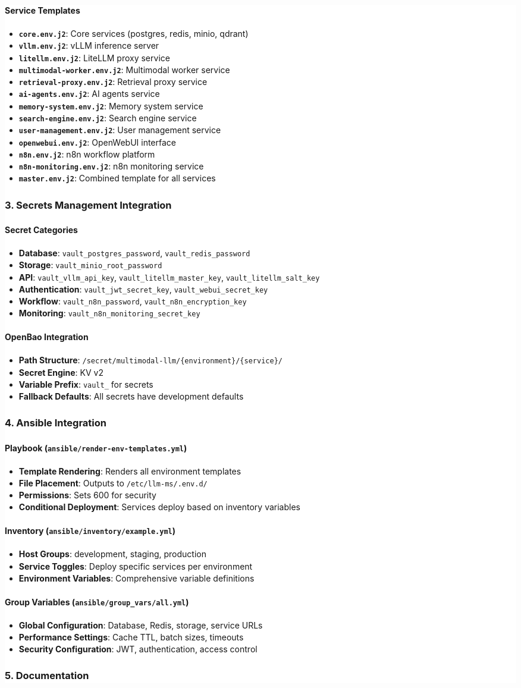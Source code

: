 #### Service Templates
- **`core.env.j2`**: Core services (postgres, redis, minio, qdrant)
- **`vllm.env.j2`**: vLLM inference server
- **`litellm.env.j2`**: LiteLLM proxy service
- **`multimodal-worker.env.j2`**: Multimodal worker service
- **`retrieval-proxy.env.j2`**: Retrieval proxy service
- **`ai-agents.env.j2`**: AI agents service
- **`memory-system.env.j2`**: Memory system service
- **`search-engine.env.j2`**: Search engine service
- **`user-management.env.j2`**: User management service
- **`openwebui.env.j2`**: OpenWebUI interface
- **`n8n.env.j2`**: n8n workflow platform
- **`n8n-monitoring.env.j2`**: n8n monitoring service
- **`master.env.j2`**: Combined template for all services

### 3. Secrets Management Integration

#### Secret Categories
- **Database**: `vault_postgres_password`, `vault_redis_password`
- **Storage**: `vault_minio_root_password`
- **API**: `vault_vllm_api_key`, `vault_litellm_master_key`, `vault_litellm_salt_key`
- **Authentication**: `vault_jwt_secret_key`, `vault_webui_secret_key`
- **Workflow**: `vault_n8n_password`, `vault_n8n_encryption_key`
- **Monitoring**: `vault_n8n_monitoring_secret_key`

#### OpenBao Integration
- **Path Structure**: `/secret/multimodal-llm/{environment}/{service}/`
- **Secret Engine**: KV v2
- **Variable Prefix**: `vault_` for secrets
- **Fallback Defaults**: All secrets have development defaults

### 4. Ansible Integration

#### Playbook (`ansible/render-env-templates.yml`)
- **Template Rendering**: Renders all environment templates
- **File Placement**: Outputs to `/etc/llm-ms/.env.d/`
- **Permissions**: Sets 600 for security
- **Conditional Deployment**: Services deploy based on inventory variables

#### Inventory (`ansible/inventory/example.yml`)
- **Host Groups**: development, staging, production
- **Service Toggles**: Deploy specific services per environment
- **Environment Variables**: Comprehensive variable definitions

#### Group Variables (`ansible/group_vars/all.yml`)
- **Global Configuration**: Database, Redis, storage, service URLs
- **Performance Settings**: Cache TTL, batch sizes, timeouts
- **Security Configuration**: JWT, authentication, access control

### 5. Documentation
